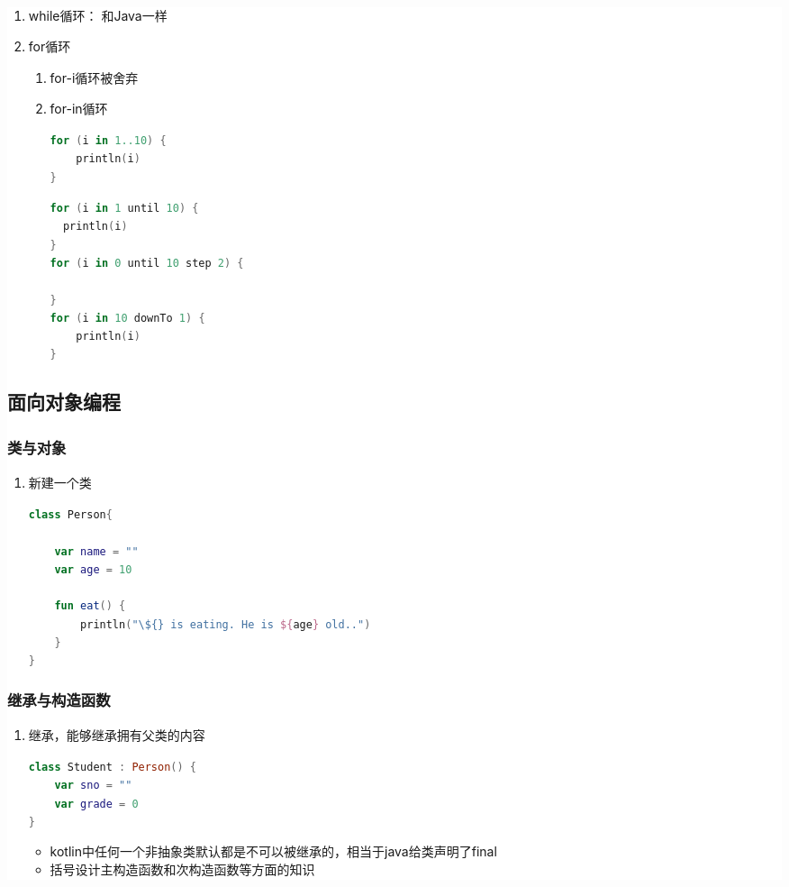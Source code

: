 1. while循环： 和Java一样

2. for循环

   1. for-i循环被舍弃

   2. for-in循环

      ```kotlin
      for (i in 1..10) {
          println(i)
      }
      ```

      ```kotlin
      for (i in 1 until 10) {
      	println(i)
      }
      for (i in 0 until 10 step 2) {
          
      }
      for (i in 10 downTo 1) {
          println(i)
      }
      ```

## 面向对象编程

### 类与对象

1. 新建一个类

   ```kotlin
   class Person{
   
       var name = ""
       var age = 10
   
       fun eat() {
           println("\${} is eating. He is ${age} old..")
       }
   }
   ```

### 继承与构造函数

1. 继承，能够继承拥有父类的内容

   ```kotlin
   class Student : Person() {
       var sno = ""
       var grade = 0
   }
   ```

   * kotlin中任何一个非抽象类默认都是不可以被继承的，相当于java给类声明了final
   * 括号设计主构造函数和次构造函数等方面的知识
